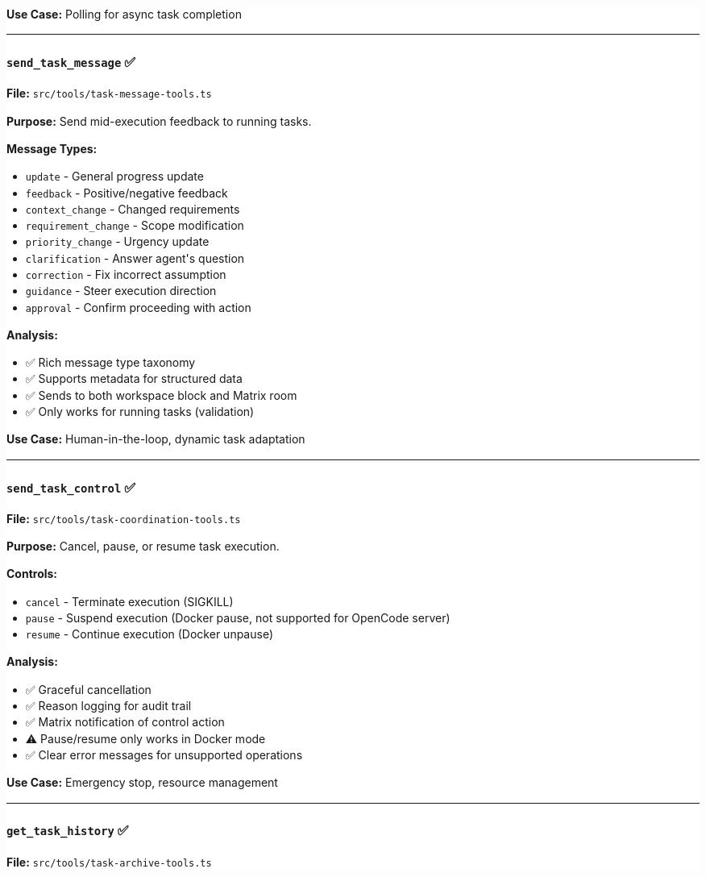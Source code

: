 **Use Case:** Polling for async task completion

---

### `send_task_message` ✅

**File:** `src/tools/task-message-tools.ts`

**Purpose:** Send mid-execution feedback to running tasks.

**Message Types:**
- `update` - General progress update
- `feedback` - Positive/negative feedback
- `context_change` - Changed requirements
- `requirement_change` - Scope modification
- `priority_change` - Urgency update
- `clarification` - Answer agent's question
- `correction` - Fix incorrect assumption
- `guidance` - Steer execution direction
- `approval` - Confirm proceeding with action

**Analysis:**
- ✅ Rich message type taxonomy
- ✅ Supports metadata for structured data
- ✅ Sends to both workspace block and Matrix room
- ✅ Only works for running tasks (validation)

**Use Case:** Human-in-the-loop, dynamic task adaptation

---

### `send_task_control` ✅

**File:** `src/tools/task-coordination-tools.ts`

**Purpose:** Cancel, pause, or resume task execution.

**Controls:**
- `cancel` - Terminate execution (SIGKILL)
- `pause` - Suspend execution (Docker pause, not supported for OpenCode server)
- `resume` - Continue execution (Docker unpause)

**Analysis:**
- ✅ Graceful cancellation
- ✅ Reason logging for audit trail
- ✅ Matrix notification of control action
- ⚠️ Pause/resume only works in Docker mode
- ✅ Clear error messages for unsupported operations

**Use Case:** Emergency stop, resource management

---

### `get_task_history` ✅

**File:** `src/tools/task-archive-tools.ts`
